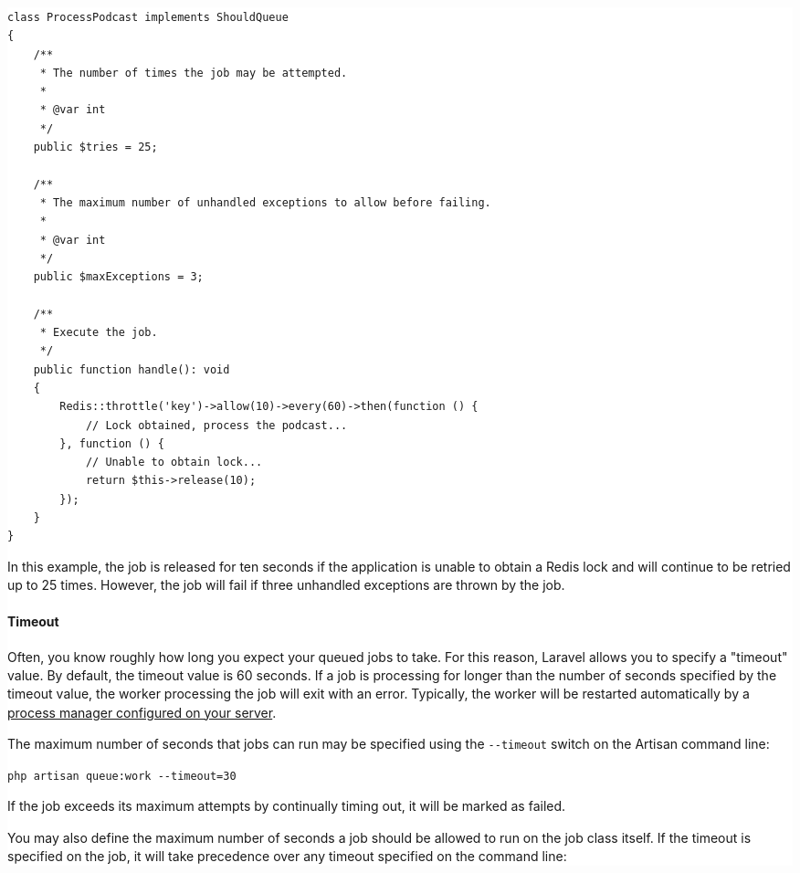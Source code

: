     class ProcessPodcast implements ShouldQueue
    {
        /**
         * The number of times the job may be attempted.
         *
         * @var int
         */
        public $tries = 25;

        /**
         * The maximum number of unhandled exceptions to allow before failing.
         *
         * @var int
         */
        public $maxExceptions = 3;

        /**
         * Execute the job.
         */
        public function handle(): void
        {
            Redis::throttle('key')->allow(10)->every(60)->then(function () {
                // Lock obtained, process the podcast...
            }, function () {
                // Unable to obtain lock...
                return $this->release(10);
            });
        }
    }

In this example, the job is released for ten seconds if the application is unable to obtain a Redis lock and will continue to be retried up to 25 times. However, the job will fail if three unhandled exceptions are thrown by the job.

<a name="timeout"></a>
#### Timeout

Often, you know roughly how long you expect your queued jobs to take. For this reason, Laravel allows you to specify a "timeout" value. By default, the timeout value is 60 seconds. If a job is processing for longer than the number of seconds specified by the timeout value, the worker processing the job will exit with an error. Typically, the worker will be restarted automatically by a [process manager configured on your server](#supervisor-configuration).

The maximum number of seconds that jobs can run may be specified using the `--timeout` switch on the Artisan command line:

```shell
php artisan queue:work --timeout=30
```

If the job exceeds its maximum attempts by continually timing out, it will be marked as failed.

You may also define the maximum number of seconds a job should be allowed to run on the job class itself. If the timeout is specified on the job, it will take precedence over any timeout specified on the command line:
